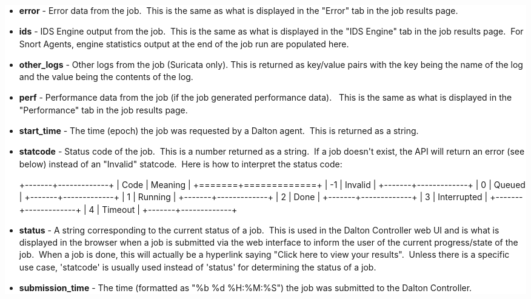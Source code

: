 -  **error** - Error data from the job.  This is the same as what is
   displayed in the "Error" tab in the job results page.

-  **ids** - IDS Engine output from the job.  This is the same as what
   is displayed in the "IDS Engine" tab in the job results page.  
   For Snort Agents, engine statistics output at the end of the job 
   run are populated here.

-  **other\_logs** - Other logs from the job (Suricata only). 
   This is returned as key/value pairs with the key being the
   name of the log and the value being the contents of the log.

-  **perf** - Performance data from the job (if the job generated
   performance data).   This is the same as what is displayed in the
   "Performance" tab in the job results page.

-  **start\_time** - The time (epoch) the job was requested by a Dalton
   agent.  This is returned as a string.

-  **statcode** - Status code of the job.  This is a number returned as
   a string.  If a job doesn't exist, the API will return an error (see
   below) instead of an "Invalid" statcode.  Here is how to interpret
   the status code:

   +-------+-------------+
   | Code  |   Meaning   |
   +=======+=============+
   |  -1   |   Invalid   |
   +-------+-------------+
   |   0   |    Queued   |
   +-------+-------------+
   |   1   |   Running   |
   +-------+-------------+
   |   2   |     Done    |
   +-------+-------------+
   |   3   | Interrupted |
   +-------+-------------+
   |   4   |   Timeout   |
   +-------+-------------+

-  **status** - A string corresponding to the current status of a job. 
   This is used in the Dalton Controller web UI and is what is displayed
   in the browser when a job is submitted via the web interface to
   inform the user of the current progress/state of the job.  When a job
   is done, this will actually be a hyperlink saying "Click here to view
   your results".  Unless there is a specific use case, 'statcode' is 
   usually used instead of 'status' for determining the status of a job.

-  **submission\_time** - The time (formatted as "%b %d %H:%M:%S") the
   job was submitted to the Dalton Controller.
